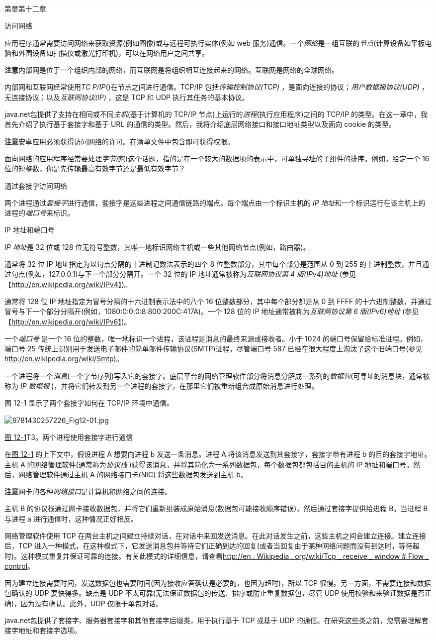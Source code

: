 第章第十二章

访问网络

应用程序通常需要访问网络来获取资源(例如图像)或与远程可执行实体(例如 web 服务)通信。一个*网络*是一组互联的*节点*(计算设备如平板电脑和外围设备如扫描仪或激光打印机)，可以在网络用户之间共享。

**注意**内部网是位于一个组织内部的网络，而互联网是将组织相互连接起来的网络。互联网是网络的全球网络。

内部网和互联网经常使用*TC P/IP*()在节点之间进行通信。TCP/IP 包括*传输控制协议(TCP)* ，是面向连接的协议；*用户数据报协议(UDP)* ，无连接协议；以及*互联网协议(IP)* ，这是 TCP 和 UDP 执行其任务的基本协议。

java.net包提供了支持在相同或不同*主机*(基于计算机的 TCP/IP 节点)上运行的*进程*(执行应用程序)之间的 TCP/IP 的类型。在这一章中，我首先介绍了执行基于套接字和基于 URL 的通信的类型。然后，我将介绍底层网络接口和接口地址类型以及面向 cookie 的类型。

**注意**安卓应用必须获得访问网络的许可。在清单文件中包含<uses-permission Android:name = " Android . permission . internet "/>即可获得权限。

面向网络的应用程序经常要处理*字节序*()这个话题，指的是在一个较大的数据项的表示中，可单独寻址的子组件的排序。例如，给定一个 16 位的短整数，你是先传输最高有效字节还是最低有效字节？

通过套接字访问网络

两个进程通过*套接字*进行通信，套接字是这些进程之间通信链路的端点。每个端点由一个标识主机的 *IP 地址*和一个标识运行在该主机上的进程的*端口号*来标识。

IP 地址和端口号

*IP 地址*是 32 位或 128 位无符号整数，其唯一地标识网络主机或一些其他网络节点(例如，路由器)。

通常将 32 位 IP 地址指定为以句点分隔的十进制记数法表示的四个 8 位整数部分，其中每个部分是范围从 0 到 255 的十进制整数，并且通过句点(例如，127.0.0.1)与下一个部分分隔开。一个 32 位的 IP 地址通常被称为*互联网协议第 4 版(IPv4)地址* (参见【http://en.wikipedia.org/wiki/IPv4】)。

通常将 128 位 IP 地址指定为冒号分隔的十六进制表示法中的八个 16 位整数部分，其中每个部分都是从 0 到 FFFF 的十六进制整数，并通过冒号与下一个部分分隔开(例如，1080:0:0:0:8:800:200C:417A)。一个 128 位的 IP 地址通常被称为*互联网协议第 6 版(IPv6)地址* (参见【http://en.wikipedia.org/wiki/IPv6】)。

一个*端口号* 是一个 16 位的整数，唯一地标识一个进程，该进程是消息的最终来源或接收者。小于 1024 的端口号保留给标准进程。例如，端口号 25 传统上识别用于发送电子邮件的简单邮件传输协议(SMTP)进程，尽管端口号 587 已经在很大程度上淘汰了这个旧端口号(参见 http://en.wikipedia.org/wiki/Smtp)。

一个进程将一个*消息*(一个字节序列)写入它的套接字。底层平台的网络管理软件部分将消息分解成一系列的*数据包*(可寻址的消息块，通常被称为 *IP 数据报* )，并将它们转发到另一个进程的套接字，在那里它们被重新组合成原始消息进行处理。

图 12-1 显示了两个套接字如何在 TCP/IP 环境中通信。

![9781430257226_Fig12-01.jpg](../Images/9781430257226_Fig12-01.jpg)

[图 12-1](#_Fig1)T3。两个进程使用套接字进行通信

在[图 12-1](#Fig1) 的上下文中，假设进程 A 想要向进程 b 发送一条消息。进程 A 将该消息发送到其套接字，套接字带有进程 b 的目的套接字地址。主机 A 的网络管理软件(通常称为*协议栈* )获得该消息，并将其简化为一系列数据包，每个数据包都包括目的主机的 IP 地址和端口号。然后，网络管理软件通过主机 A 的网络接口卡(NIC) 将这些数据包发送到主机 b。

**注意**网卡的各种*网络接口*是计算机和网络之间的连接。

主机 B 的协议栈通过网卡接收数据包，并将它们重新组装成原始消息(数据包可能接收顺序错误)，然后通过套接字提供给进程 B。当进程 B 与进程 a 进行通信时，这种情况正好相反。

网络管理软件使用 TCP 在两台主机之间建立持续对话，在对话中来回发送消息。在此对话发生之前，这些主机之间会建立连接。建立连接后，TCP 进入一种模式，在这种模式下，它发送消息包并等待它们正确到达的回复(或者当回复由于某种网络问题而没有到达时，等待超时)。这种模式重复并保证可靠的连接。有关此模式的详细信息，请查看[http://en . Wikipedia . org/wiki/Tcp _ receive _ window # Flow _ control](http://en.wikipedia.org/wiki/Tcp_receive_window#Flow_control)。

因为建立连接需要时间，发送数据包也需要时间(因为接收应答确认是必要的，也因为超时)，所以 TCP 很慢。另一方面，不需要连接和数据包确认的 UDP 要快得多。缺点是 UDP 不太可靠(无法保证数据包的传送、排序或防止重复数据包，尽管 UDP 使用校验和来验证数据是否正确)，因为没有确认。此外，UDP 仅限于单包对话。

java.net包提供了套接字、服务器套接字和其他套接字后缀类，用于执行基于 TCP 或基于 UDP 的通信。在研究这些类之前，您需要理解套接字地址和套接字选项。
